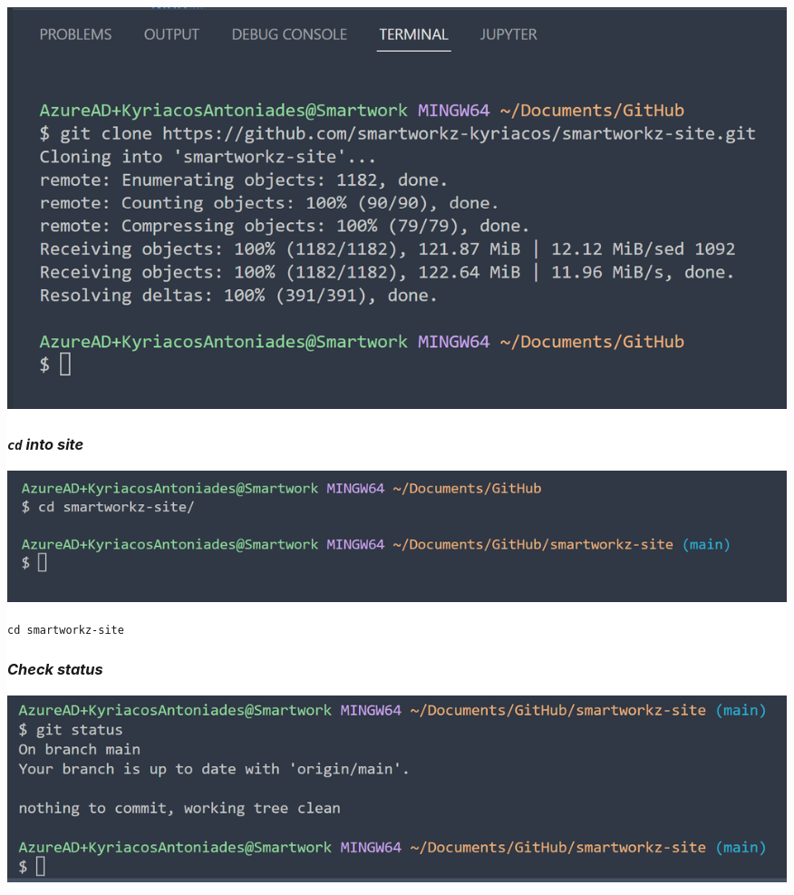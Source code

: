 ![1665576298128](image/README/1665576298128.png)

### *`cd` into site*

![1665576668407](image/README/1665576668407.png)

`cd smartworkz-site`

### *Check status*

![1665576391255](image/README/1665576391255.png)
